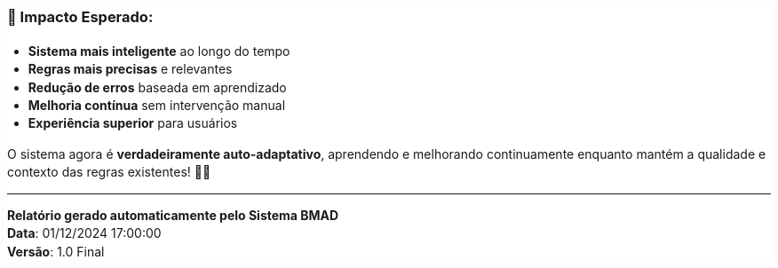 ### **🚀 Impacto Esperado:**
- **Sistema mais inteligente** ao longo do tempo
- **Regras mais precisas** e relevantes
- **Redução de erros** baseada em aprendizado
- **Melhoria contínua** sem intervenção manual
- **Experiência superior** para usuários

O sistema agora é **verdadeiramente auto-adaptativo**, aprendendo e melhorando continuamente enquanto mantém a qualidade e contexto das regras existentes! 🎯✨

---

**Relatório gerado automaticamente pelo Sistema BMAD**  
**Data**: 01/12/2024 17:00:00  
**Versão**: 1.0 Final 